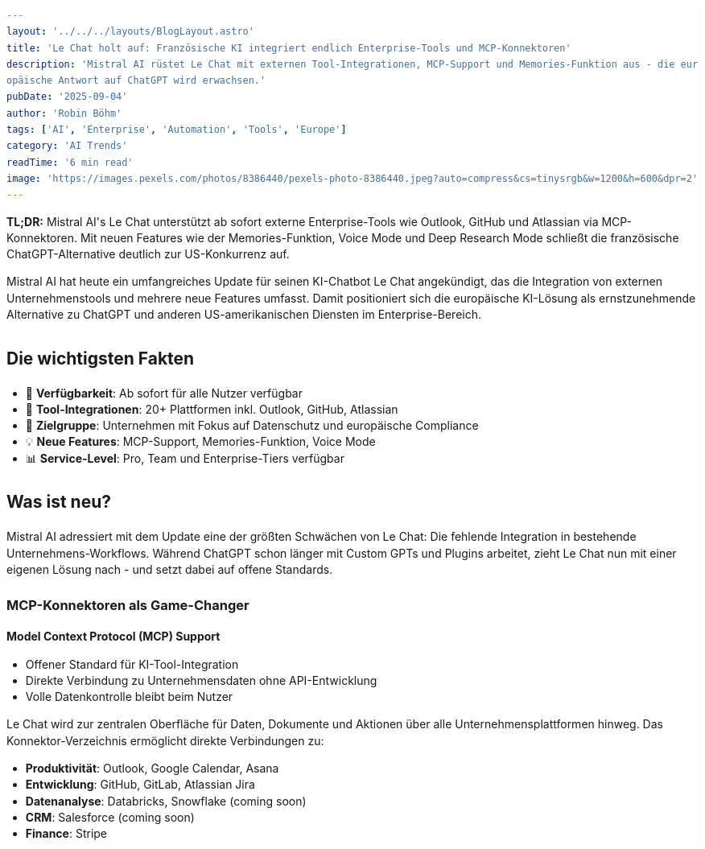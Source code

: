 ```yaml
---
layout: '../../../layouts/BlogLayout.astro'
title: 'Le Chat holt auf: Französische KI integriert endlich Enterprise-Tools und MCP-Konnektoren'
description: 'Mistral AI rüstet Le Chat mit externen Tool-Integrationen, MCP-Support und Memories-Funktion aus - die europäische Antwort auf ChatGPT wird erwachsen.'
pubDate: '2025-09-04'
author: 'Robin Böhm'
tags: ['AI', 'Enterprise', 'Automation', 'Tools', 'Europe']
category: 'AI Trends'
readTime: '6 min read'
image: 'https://images.pexels.com/photos/8386440/pexels-photo-8386440.jpeg?auto=compress&cs=tinysrgb&w=1200&h=600&dpr=2'
---
```


**TL;DR:** Mistral AI's Le Chat unterstützt ab sofort externe Enterprise-Tools wie Outlook, GitHub und Atlassian via MCP-Konnektoren. Mit neuen Features wie der Memories-Funktion, Voice Mode und Deep Research Mode schließt die französische ChatGPT-Alternative deutlich zur US-Konkurrenz auf.

Mistral AI hat heute ein umfangreiches Update für seinen KI-Chatbot Le Chat angekündigt, das die Integration von externen Unternehmenstools und mehrere neue Features umfasst. Damit positioniert sich die europäische KI-Lösung als ernstzunehmende Alternative zu ChatGPT und anderen US-amerikanischen Diensten im Enterprise-Bereich.

## Die wichtigsten Fakten

- 📅 **Verfügbarkeit**: Ab sofort für alle Nutzer verfügbar
- 🔧 **Tool-Integrationen**: 20+ Plattformen inkl. Outlook, GitHub, Atlassian
- 🎯 **Zielgruppe**: Unternehmen mit Fokus auf Datenschutz und europäische Compliance
- 💡 **Neue Features**: MCP-Support, Memories-Funktion, Voice Mode
- 📊 **Service-Level**: Pro, Team und Enterprise-Tiers verfügbar

## Was ist neu?

Mistral AI adressiert mit dem Update eine der größten Schwächen von Le Chat: Die fehlende Integration in bestehende Unternehmens-Workflows. Während ChatGPT schon länger mit Custom GPTs und Plugins arbeitet, zieht Le Chat nun mit einer eigenen Lösung nach - und setzt dabei auf offene Standards.

### MCP-Konnektoren als Game-Changer

**Model Context Protocol (MCP) Support**
- Offener Standard für KI-Tool-Integration
- Direkte Verbindung zu Unternehmensdaten ohne API-Entwicklung
- Volle Datenkontrolle bleibt beim Nutzer

Le Chat wird zur zentralen Oberfläche für Daten, Dokumente und Aktionen über alle Unternehmensplattformen hinweg. Das Konnektor-Verzeichnis ermöglicht direkte Verbindungen zu:

- **Produktivität**: Outlook, Google Calendar, Asana
- **Entwicklung**: GitHub, GitLab, Atlassian Jira
- **Datenanalyse**: Databricks, Snowflake (coming soon)
- **CRM**: Salesforce (coming soon)
- **Finance**: Stripe
